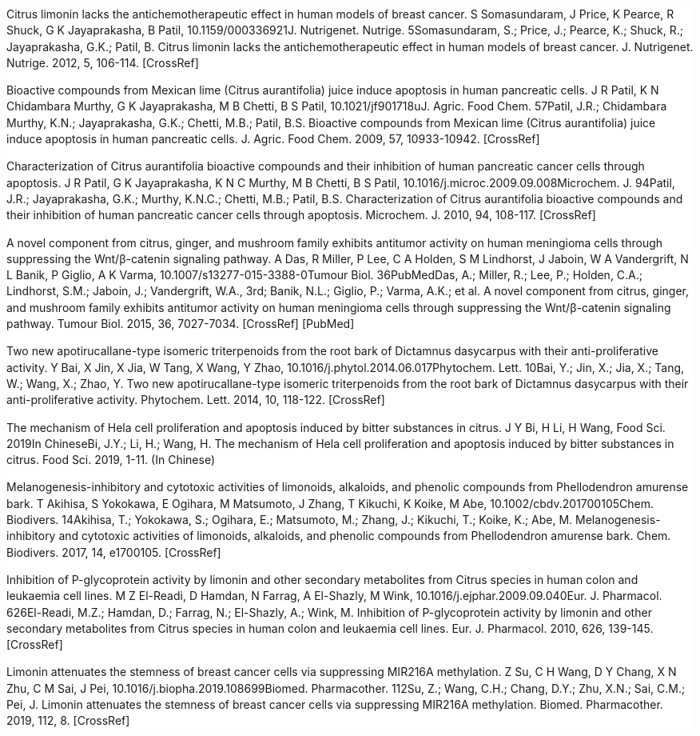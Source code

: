 Citrus limonin lacks the antichemotherapeutic effect in human models of breast cancer. S Somasundaram, J Price, K Pearce, R Shuck, G K Jayaprakasha, B Patil, 10.1159/000336921J. Nutrigenet. Nutrige. 5Somasundaram, S.; Price, J.; Pearce, K.; Shuck, R.; Jayaprakasha, G.K.; Patil, B. Citrus limonin lacks the antichemotherapeutic effect in human models of breast cancer. J. Nutrigenet. Nutrige. 2012, 5, 106-114. [CrossRef]

Bioactive compounds from Mexican lime (Citrus aurantifolia) juice induce apoptosis in human pancreatic cells. J R Patil, K N Chidambara Murthy, G K Jayaprakasha, M B Chetti, B S Patil, 10.1021/jf901718uJ. Agric. Food Chem. 57Patil, J.R.; Chidambara Murthy, K.N.; Jayaprakasha, G.K.; Chetti, M.B.; Patil, B.S. Bioactive compounds from Mexican lime (Citrus aurantifolia) juice induce apoptosis in human pancreatic cells. J. Agric. Food Chem. 2009, 57, 10933-10942. [CrossRef]

Characterization of Citrus aurantifolia bioactive compounds and their inhibition of human pancreatic cancer cells through apoptosis. J R Patil, G K Jayaprakasha, K N C Murthy, M B Chetti, B S Patil, 10.1016/j.microc.2009.09.008Microchem. J. 94Patil, J.R.; Jayaprakasha, G.K.; Murthy, K.N.C.; Chetti, M.B.; Patil, B.S. Characterization of Citrus aurantifolia bioactive compounds and their inhibition of human pancreatic cancer cells through apoptosis. Microchem. J. 2010, 94, 108-117. [CrossRef]

A novel component from citrus, ginger, and mushroom family exhibits antitumor activity on human meningioma cells through suppressing the Wnt/β-catenin signaling pathway. A Das, R Miller, P Lee, C A Holden, S M Lindhorst, J Jaboin, W A Vandergrift, N L Banik, P Giglio, A K Varma, 10.1007/s13277-015-3388-0Tumour Biol. 36PubMedDas, A.; Miller, R.; Lee, P.; Holden, C.A.; Lindhorst, S.M.; Jaboin, J.; Vandergrift, W.A., 3rd; Banik, N.L.; Giglio, P.; Varma, A.K.; et al. A novel component from citrus, ginger, and mushroom family exhibits antitumor activity on human meningioma cells through suppressing the Wnt/β-catenin signaling pathway. Tumour Biol. 2015, 36, 7027-7034. [CrossRef] [PubMed]

Two new apotirucallane-type isomeric triterpenoids from the root bark of Dictamnus dasycarpus with their anti-proliferative activity. Y Bai, X Jin, X Jia, W Tang, X Wang, Y Zhao, 10.1016/j.phytol.2014.06.017Phytochem. Lett. 10Bai, Y.; Jin, X.; Jia, X.; Tang, W.; Wang, X.; Zhao, Y. Two new apotirucallane-type isomeric triterpenoids from the root bark of Dictamnus dasycarpus with their anti-proliferative activity. Phytochem. Lett. 2014, 10, 118-122. [CrossRef]

The mechanism of Hela cell proliferation and apoptosis induced by bitter substances in citrus. J Y Bi, H Li, H Wang, Food Sci. 2019In ChineseBi, J.Y.; Li, H.; Wang, H. The mechanism of Hela cell proliferation and apoptosis induced by bitter substances in citrus. Food Sci. 2019, 1-11. (In Chinese)

Melanogenesis-inhibitory and cytotoxic activities of limonoids, alkaloids, and phenolic compounds from Phellodendron amurense bark. T Akihisa, S Yokokawa, E Ogihara, M Matsumoto, J Zhang, T Kikuchi, K Koike, M Abe, 10.1002/cbdv.201700105Chem. Biodivers. 14Akihisa, T.; Yokokawa, S.; Ogihara, E.; Matsumoto, M.; Zhang, J.; Kikuchi, T.; Koike, K.; Abe, M. Melanogenesis-inhibitory and cytotoxic activities of limonoids, alkaloids, and phenolic compounds from Phellodendron amurense bark. Chem. Biodivers. 2017, 14, e1700105. [CrossRef]

Inhibition of P-glycoprotein activity by limonin and other secondary metabolites from Citrus species in human colon and leukaemia cell lines. M Z El-Readi, D Hamdan, N Farrag, A El-Shazly, M Wink, 10.1016/j.ejphar.2009.09.040Eur. J. Pharmacol. 626El-Readi, M.Z.; Hamdan, D.; Farrag, N.; El-Shazly, A.; Wink, M. Inhibition of P-glycoprotein activity by limonin and other secondary metabolites from Citrus species in human colon and leukaemia cell lines. Eur. J. Pharmacol. 2010, 626, 139-145. [CrossRef]

Limonin attenuates the stemness of breast cancer cells via suppressing MIR216A methylation. Z Su, C H Wang, D Y Chang, X N Zhu, C M Sai, J Pei, 10.1016/j.biopha.2019.108699Biomed. Pharmacother. 112Su, Z.; Wang, C.H.; Chang, D.Y.; Zhu, X.N.; Sai, C.M.; Pei, J. Limonin attenuates the stemness of breast cancer cells via suppressing MIR216A methylation. Biomed. Pharmacother. 2019, 112, 8. [CrossRef]
